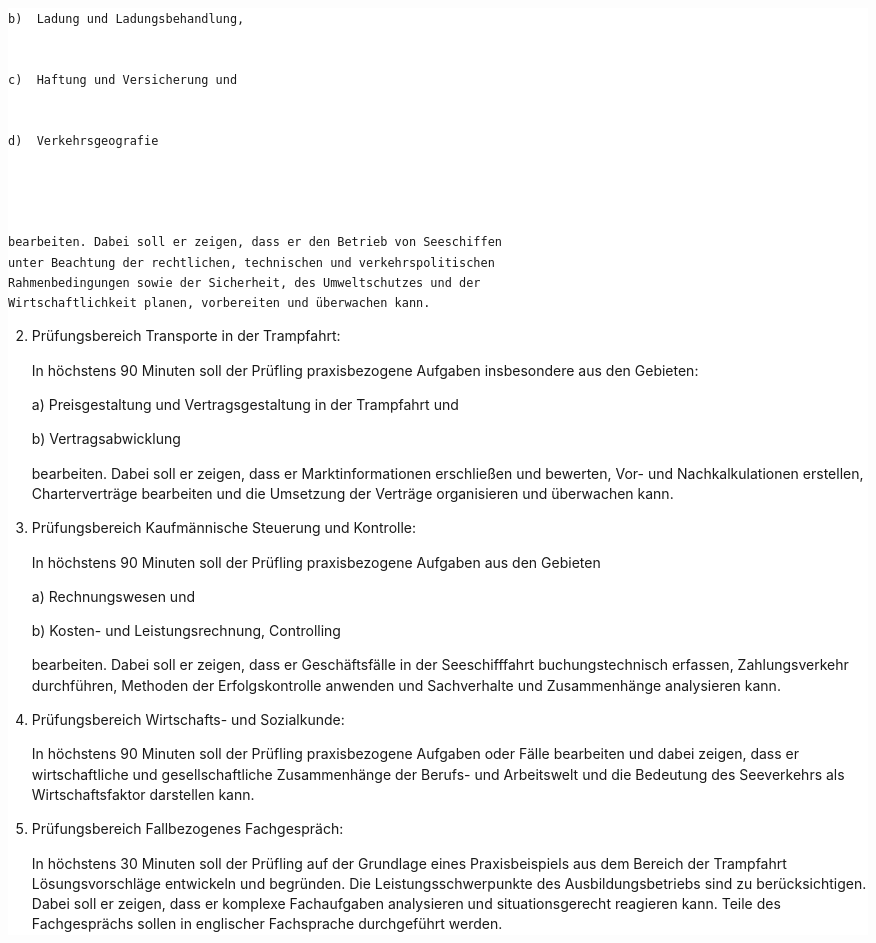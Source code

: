 
    b)  Ladung und Ladungsbehandlung,


    c)  Haftung und Versicherung und


    d)  Verkehrsgeografie




    bearbeiten. Dabei soll er zeigen, dass er den Betrieb von Seeschiffen
    unter Beachtung der rechtlichen, technischen und verkehrspolitischen
    Rahmenbedingungen sowie der Sicherheit, des Umweltschutzes und der
    Wirtschaftlichkeit planen, vorbereiten und überwachen kann.


2.  Prüfungsbereich Transporte in der Trampfahrt:

    In höchstens 90 Minuten soll der Prüfling praxisbezogene Aufgaben
    insbesondere aus den Gebieten:

    a)  Preisgestaltung und Vertragsgestaltung in der Trampfahrt und


    b)  Vertragsabwicklung




    bearbeiten. Dabei soll er zeigen, dass er Marktinformationen
    erschließen und bewerten, Vor- und Nachkalkulationen erstellen,
    Charterverträge bearbeiten und die Umsetzung der Verträge organisieren
    und überwachen kann.


3.  Prüfungsbereich Kaufmännische Steuerung und Kontrolle:

    In höchstens 90 Minuten soll der Prüfling praxisbezogene Aufgaben aus
    den Gebieten

    a)  Rechnungswesen und


    b)  Kosten- und Leistungsrechnung, Controlling




    bearbeiten. Dabei soll er zeigen, dass er Geschäftsfälle in der
    Seeschifffahrt buchungstechnisch erfassen, Zahlungsverkehr
    durchführen, Methoden der Erfolgskontrolle anwenden und Sachverhalte
    und Zusammenhänge analysieren kann.


4.  Prüfungsbereich Wirtschafts- und Sozialkunde:

    In höchstens 90 Minuten soll der Prüfling praxisbezogene Aufgaben oder
    Fälle bearbeiten und dabei zeigen, dass er wirtschaftliche und
    gesellschaftliche Zusammenhänge der Berufs- und Arbeitswelt und die
    Bedeutung des Seeverkehrs als Wirtschaftsfaktor darstellen kann.


5.  Prüfungsbereich Fallbezogenes Fachgespräch:

    In höchstens 30 Minuten soll der Prüfling auf der Grundlage eines
    Praxisbeispiels aus dem Bereich der Trampfahrt Lösungsvorschläge
    entwickeln und begründen. Die Leistungsschwerpunkte des
    Ausbildungsbetriebs sind zu berücksichtigen. Dabei soll er zeigen,
    dass er komplexe Fachaufgaben analysieren und situationsgerecht
    reagieren kann. Teile des Fachgesprächs sollen in englischer
    Fachsprache durchgeführt werden.
